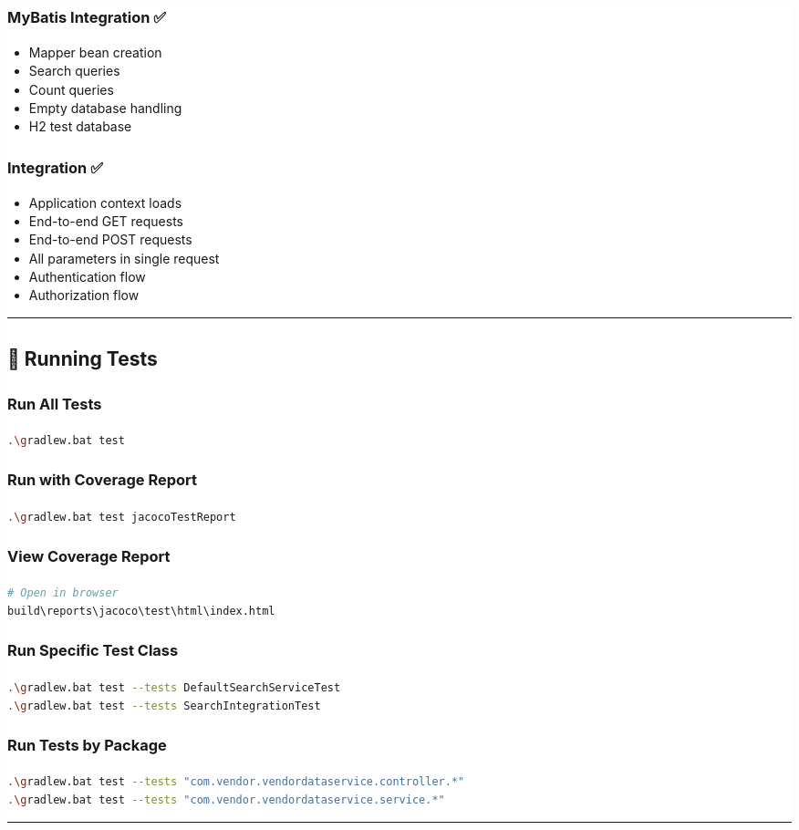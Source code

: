 ### MyBatis Integration ✅
- Mapper bean creation
- Search queries
- Count queries
- Empty database handling
- H2 test database

### Integration ✅
- Application context loads
- End-to-end GET requests
- End-to-end POST requests
- All parameters in single request
- Authentication flow
- Authorization flow

---

## 🚀 Running Tests

### Run All Tests

```bash
.\gradlew.bat test
```

### Run with Coverage Report

```bash
.\gradlew.bat test jacocoTestReport
```

### View Coverage Report

```bash
# Open in browser
build\reports\jacoco\test\html\index.html
```

### Run Specific Test Class

```bash
.\gradlew.bat test --tests DefaultSearchServiceTest
.\gradlew.bat test --tests SearchIntegrationTest
```

### Run Tests by Package

```bash
.\gradlew.bat test --tests "com.vendor.vendordataservice.controller.*"
.\gradlew.bat test --tests "com.vendor.vendordataservice.service.*"
```

---

